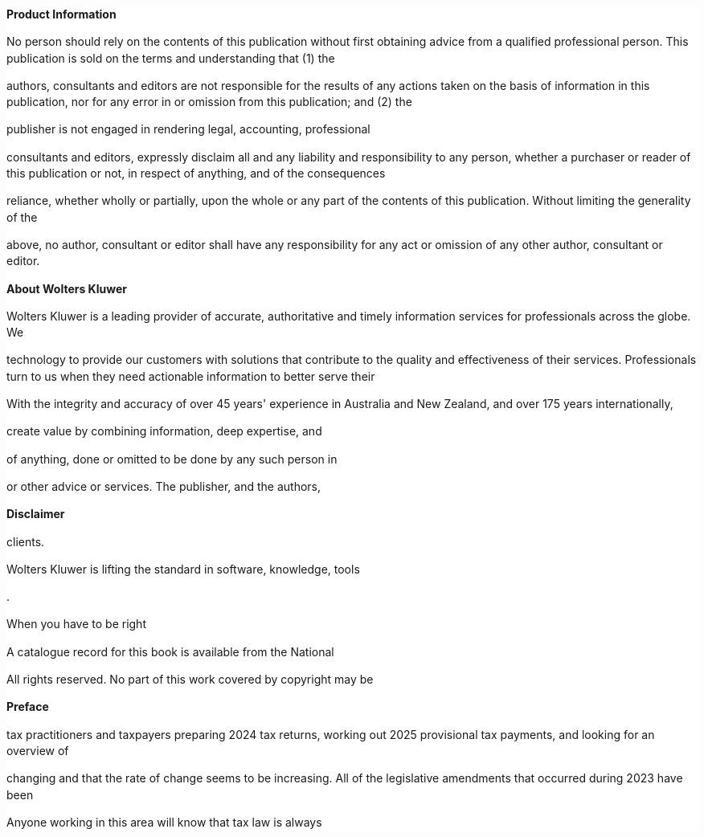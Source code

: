 **Product Information**

No person should rely on the contents of this publication without first obtaining advice from a qualified professional person. This publication is sold on the terms and understanding that (1) the

authors, consultants and editors are not responsible for the results of any actions taken on the basis of information in this publication, nor for any error in or omission from this publication; and (2) the

publisher is not engaged in rendering legal, accounting, professional

consultants and editors, expressly disclaim all and any liability and responsibility to any person, whether a purchaser or reader of this publication or not, in respect of anything, and of the consequences

reliance, whether wholly or partially, upon the whole or any part of the contents of this publication. Without limiting the generality of the

above, no author, consultant or editor shall have any responsibility for any act or omission of any other author, consultant or editor.

**About Wolters Kluwer**

Wolters Kluwer is a leading provider of accurate, authoritative and timely information services for professionals across the globe. We

technology to provide our customers with solutions that contribute to the quality and effectiveness of their services. Professionals turn to us when they need actionable information to better serve their

With the integrity and accuracy of over 45 years' experience in Australia and New Zealand, and over 175 years internationally,

create value by combining information, deep expertise, and

of anything, done or omitted to be done by any such person in

or other advice or services. The publisher, and the authors,

**Disclaimer**

clients.

Wolters Kluwer is lifting the standard in software, knowledge, tools

.

When you have to be right

A catalogue record for this book is available from the National

All rights reserved. No part of this work covered by copyright may be

**Preface**

tax practitioners and taxpayers preparing 2024 tax returns, working out 2025 provisional tax payments, and looking for an overview of

changing and that the rate of change seems to be increasing. All of the legislative amendments that occurred during 2023 have been

Anyone working in this area will know that tax law is always
